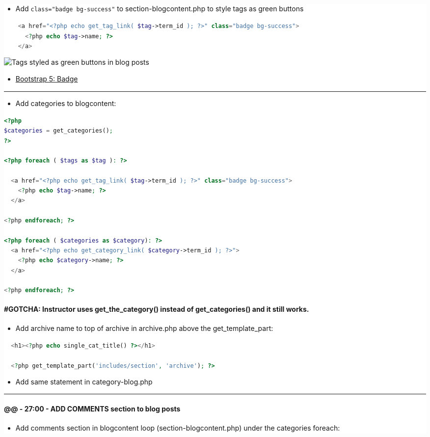 - Add `class="badge bg-success"` to section-blogcontent.php to style tags as green buttons

```php
    <a href="<?php echo get_tag_link( $tag->term_id ); ?>" class="badge bg-success">
      <?php echo $tag->name; ?>
    </a>
```

![Tags styled as green buttons in blog posts](../images/screen-tutwrk--mr-digital--wp-theme-scratch--12---bootstrap-style-on-tags-in-blogcontent.jpg)


- [Bootstrap 5: Badge](https://getbootstrap.com/docs/5.0/components/badge/)


---

- Add categories to blogcontent:

```php
<?php
$categories = get_categories();
?>

<?php foreach ( $tags as $tag ): ?>

  <a href="<?php echo get_tag_link( $tag->term_id ); ?>" class="badge bg-success">
    <?php echo $tag->name; ?>
  </a>

<?php endforeach; ?>

<?php foreach ( $categories as $category): ?>
  <a href="<?php echo get_category_link( $category->term_id ); ?>">
    <?php echo $category->name; ?>
  </a>

<?php endforeach; ?>
```

#### #GOTCHA: Instructor uses get_the_category() instead of get_categories() and it still works.

- Add archive name to top of archive in archive.php above the get_template_part:

```php
  <h1><?php echo single_cat_title() ?></h1>
  
  <?php get_template_part('includes/section', 'archive'); ?>
```

- Add same statement in category-blog.php

---

#### @@ - 27:00 - ADD COMMENTS section to blog posts

- Add comments section in blogcontent loop (section-blogcontent.php) under the categories foreach:
